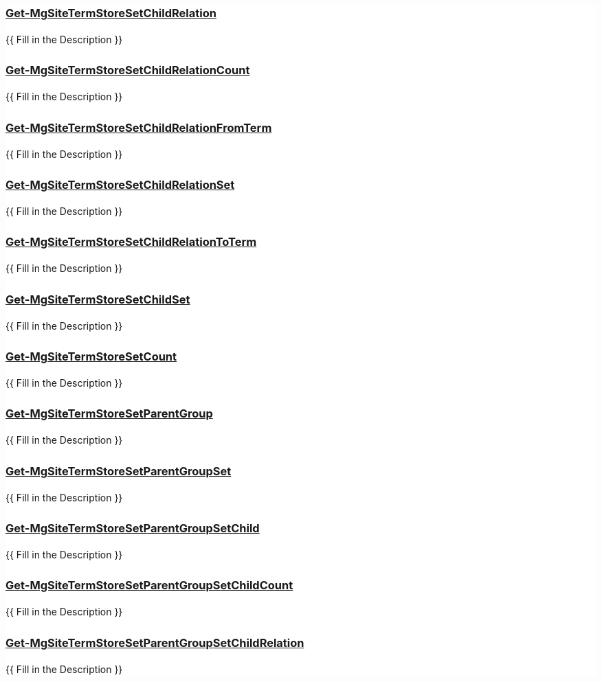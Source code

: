 ### [Get-MgSiteTermStoreSetChildRelation](Get-MgSiteTermStoreSetChildRelation.md)
{{ Fill in the Description }}

### [Get-MgSiteTermStoreSetChildRelationCount](Get-MgSiteTermStoreSetChildRelationCount.md)
{{ Fill in the Description }}

### [Get-MgSiteTermStoreSetChildRelationFromTerm](Get-MgSiteTermStoreSetChildRelationFromTerm.md)
{{ Fill in the Description }}

### [Get-MgSiteTermStoreSetChildRelationSet](Get-MgSiteTermStoreSetChildRelationSet.md)
{{ Fill in the Description }}

### [Get-MgSiteTermStoreSetChildRelationToTerm](Get-MgSiteTermStoreSetChildRelationToTerm.md)
{{ Fill in the Description }}

### [Get-MgSiteTermStoreSetChildSet](Get-MgSiteTermStoreSetChildSet.md)
{{ Fill in the Description }}

### [Get-MgSiteTermStoreSetCount](Get-MgSiteTermStoreSetCount.md)
{{ Fill in the Description }}

### [Get-MgSiteTermStoreSetParentGroup](Get-MgSiteTermStoreSetParentGroup.md)
{{ Fill in the Description }}

### [Get-MgSiteTermStoreSetParentGroupSet](Get-MgSiteTermStoreSetParentGroupSet.md)
{{ Fill in the Description }}

### [Get-MgSiteTermStoreSetParentGroupSetChild](Get-MgSiteTermStoreSetParentGroupSetChild.md)
{{ Fill in the Description }}

### [Get-MgSiteTermStoreSetParentGroupSetChildCount](Get-MgSiteTermStoreSetParentGroupSetChildCount.md)
{{ Fill in the Description }}

### [Get-MgSiteTermStoreSetParentGroupSetChildRelation](Get-MgSiteTermStoreSetParentGroupSetChildRelation.md)
{{ Fill in the Description }}
